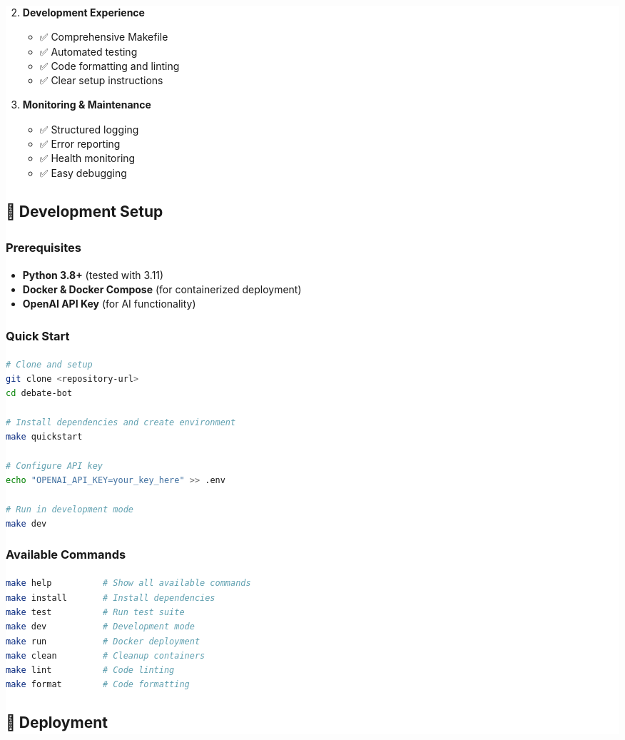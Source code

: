 2. **Development Experience**
   - ✅ Comprehensive Makefile
   - ✅ Automated testing
   - ✅ Code formatting and linting
   - ✅ Clear setup instructions

3. **Monitoring & Maintenance**
   - ✅ Structured logging
   - ✅ Error reporting
   - ✅ Health monitoring
   - ✅ Easy debugging

## 🚀 Development Setup

### Prerequisites

- **Python 3.8+** (tested with 3.11)
- **Docker & Docker Compose** (for containerized deployment)
- **OpenAI API Key** (for AI functionality)

### Quick Start

```bash
# Clone and setup
git clone <repository-url>
cd debate-bot

# Install dependencies and create environment
make quickstart

# Configure API key
echo "OPENAI_API_KEY=your_key_here" >> .env

# Run in development mode
make dev
```

### Available Commands

```bash
make help          # Show all available commands
make install       # Install dependencies
make test          # Run test suite
make dev           # Development mode
make run           # Docker deployment
make clean         # Cleanup containers
make lint          # Code linting
make format        # Code formatting
```

## 🐳 Deployment
